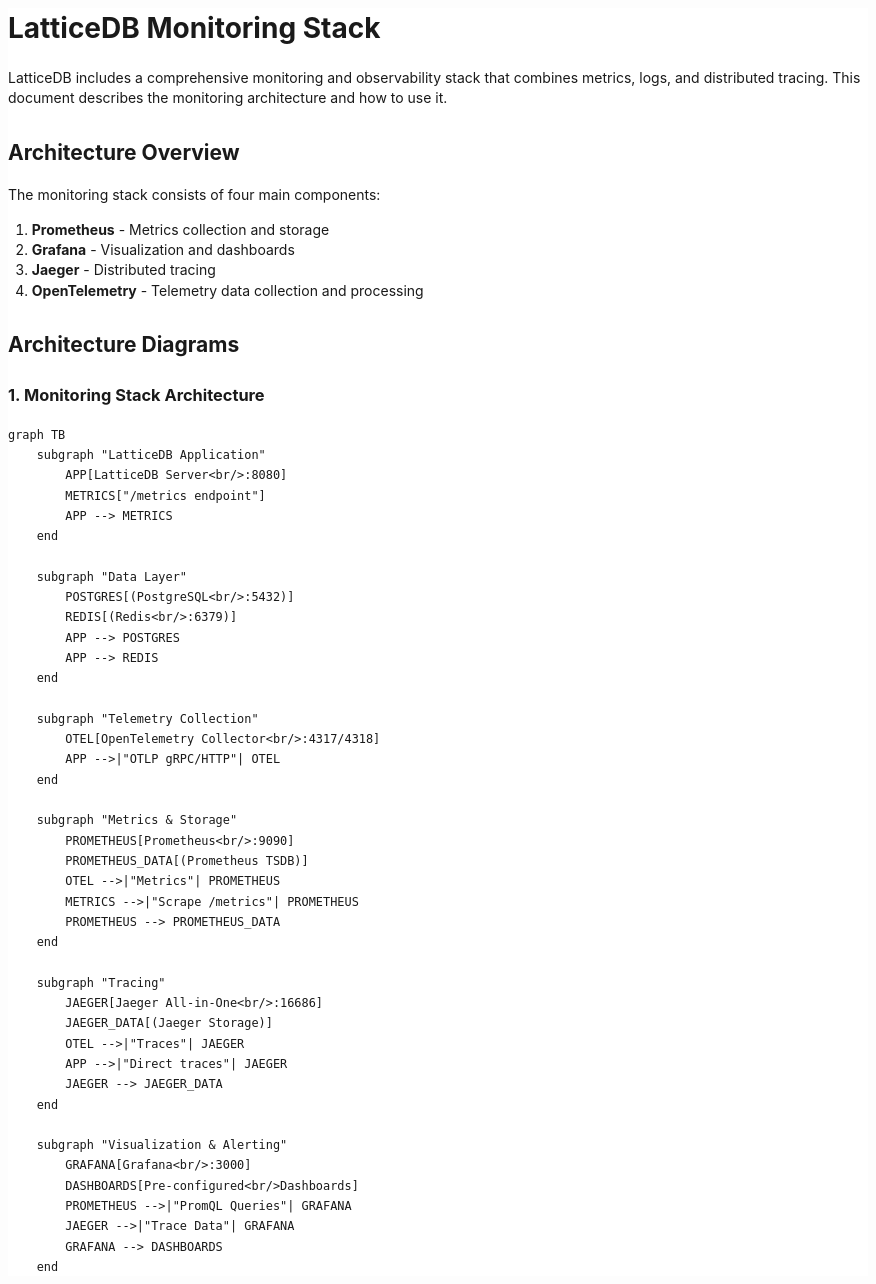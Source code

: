 # LatticeDB Monitoring Stack

LatticeDB includes a comprehensive monitoring and observability stack that combines metrics, logs, and distributed tracing. This document describes the monitoring architecture and how to use it.

## Architecture Overview

The monitoring stack consists of four main components:

1. **Prometheus** - Metrics collection and storage
2. **Grafana** - Visualization and dashboards
3. **Jaeger** - Distributed tracing
4. **OpenTelemetry** - Telemetry data collection and processing

## Architecture Diagrams

### 1. Monitoring Stack Architecture

```mermaid
graph TB
    subgraph "LatticeDB Application"
        APP[LatticeDB Server<br/>:8080]
        METRICS["/metrics endpoint"]
        APP --> METRICS
    end

    subgraph "Data Layer"
        POSTGRES[(PostgreSQL<br/>:5432)]
        REDIS[(Redis<br/>:6379)]
        APP --> POSTGRES
        APP --> REDIS
    end

    subgraph "Telemetry Collection"
        OTEL[OpenTelemetry Collector<br/>:4317/4318]
        APP -->|"OTLP gRPC/HTTP"| OTEL
    end

    subgraph "Metrics & Storage"
        PROMETHEUS[Prometheus<br/>:9090]
        PROMETHEUS_DATA[(Prometheus TSDB)]
        OTEL -->|"Metrics"| PROMETHEUS
        METRICS -->|"Scrape /metrics"| PROMETHEUS
        PROMETHEUS --> PROMETHEUS_DATA
    end

    subgraph "Tracing"
        JAEGER[Jaeger All-in-One<br/>:16686]
        JAEGER_DATA[(Jaeger Storage)]
        OTEL -->|"Traces"| JAEGER
        APP -->|"Direct traces"| JAEGER
        JAEGER --> JAEGER_DATA
    end

    subgraph "Visualization & Alerting"
        GRAFANA[Grafana<br/>:3000]
        DASHBOARDS[Pre-configured<br/>Dashboards]
        PROMETHEUS -->|"PromQL Queries"| GRAFANA
        JAEGER -->|"Trace Data"| GRAFANA
        GRAFANA --> DASHBOARDS
    end

```